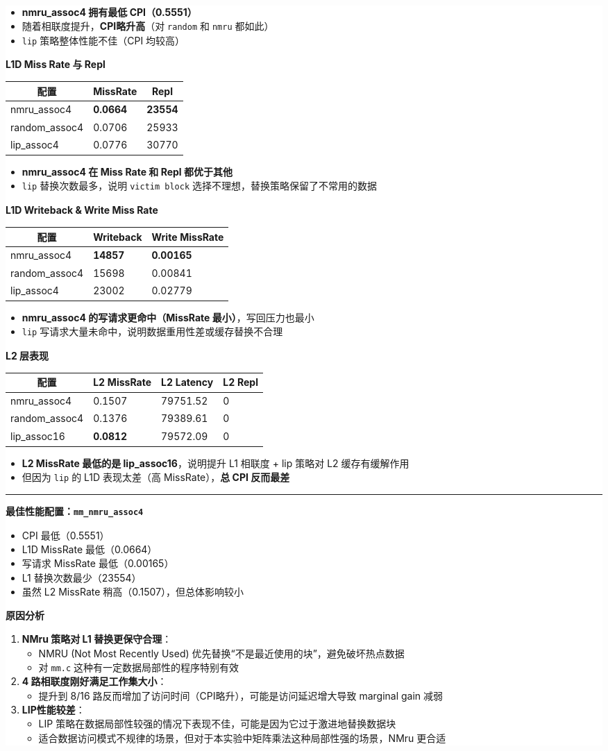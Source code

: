 - **nmru_assoc4 拥有最低 CPI（0.5551）**
- 随着相联度提升，**CPI略升高**（对 `random` 和 `nmru` 都如此）
- `lip` 策略整体性能不佳（CPI 均较高）

**L1D Miss Rate 与 Repl**

| 配置        | MissRate | Repl |
|-------------|----------|------|
| nmru_assoc4 | **0.0664** | **23554** |
| random_assoc4 | 0.0706 | 25933 |
| lip_assoc4    | 0.0776 | 30770 |

- **nmru_assoc4 在 Miss Rate 和 Repl 都优于其他**
- `lip` 替换次数最多，说明 `victim block` 选择不理想，替换策略保留了不常用的数据

**L1D Writeback & Write Miss Rate**

| 配置         | Writeback | Write MissRate |
|--------------|-----------|----------------|
| nmru_assoc4  | **14857**     | **0.00165**         |
| random_assoc4 | 15698     | 0.00841         |
| lip_assoc4    | 23002     | 0.02779         |

- **nmru_assoc4 的写请求更命中（MissRate 最小）**，写回压力也最小
- `lip` 写请求大量未命中，说明数据重用性差或缓存替换不合理

**L2 层表现**

| 配置         | L2 MissRate | L2 Latency | L2 Repl |
|--------------|-------------|------------|---------|
| nmru_assoc4  | 0.1507      | 79751.52   | 0       |
| random_assoc4| 0.1376      | 79389.61   | 0       |
| lip_assoc16  | **0.0812**      | 79572.09   | 0       |

- **L2 MissRate 最低的是 lip_assoc16**，说明提升 L1 相联度 + lip 策略对 L2 缓存有缓解作用
- 但因为 `lip` 的 L1D 表现太差（高 MissRate），**总 CPI 反而最差**

---

**最佳性能配置：`mm_nmru_assoc4`**

- CPI 最低（0.5551）
- L1D MissRate 最低（0.0664）
- 写请求 MissRate 最低（0.00165）
- L1 替换次数最少（23554）
- 虽然 L2 MissRate 稍高（0.1507），但总体影响较小

**原因分析**

1. **NMru 策略对 L1 替换更保守合理**：
   - NMRU (Not Most Recently Used) 优先替换“不是最近使用的块”，避免破坏热点数据
   - 对 `mm.c` 这种有一定数据局部性的程序特别有效
2. **4 路相联度刚好满足工作集大小**：
   - 提升到 8/16 路反而增加了访问时间（CPI略升），可能是访问延迟增大导致 marginal gain 减弱
3. **LIP性能较差**：
   - LIP 策略在数据局部性较强的情况下表现不佳，可能是因为它过于激进地替换数据块
   - 适合数据访问模式不规律的场景，但对于本实验中矩阵乘法这种局部性强的场景，NMru 更合适
